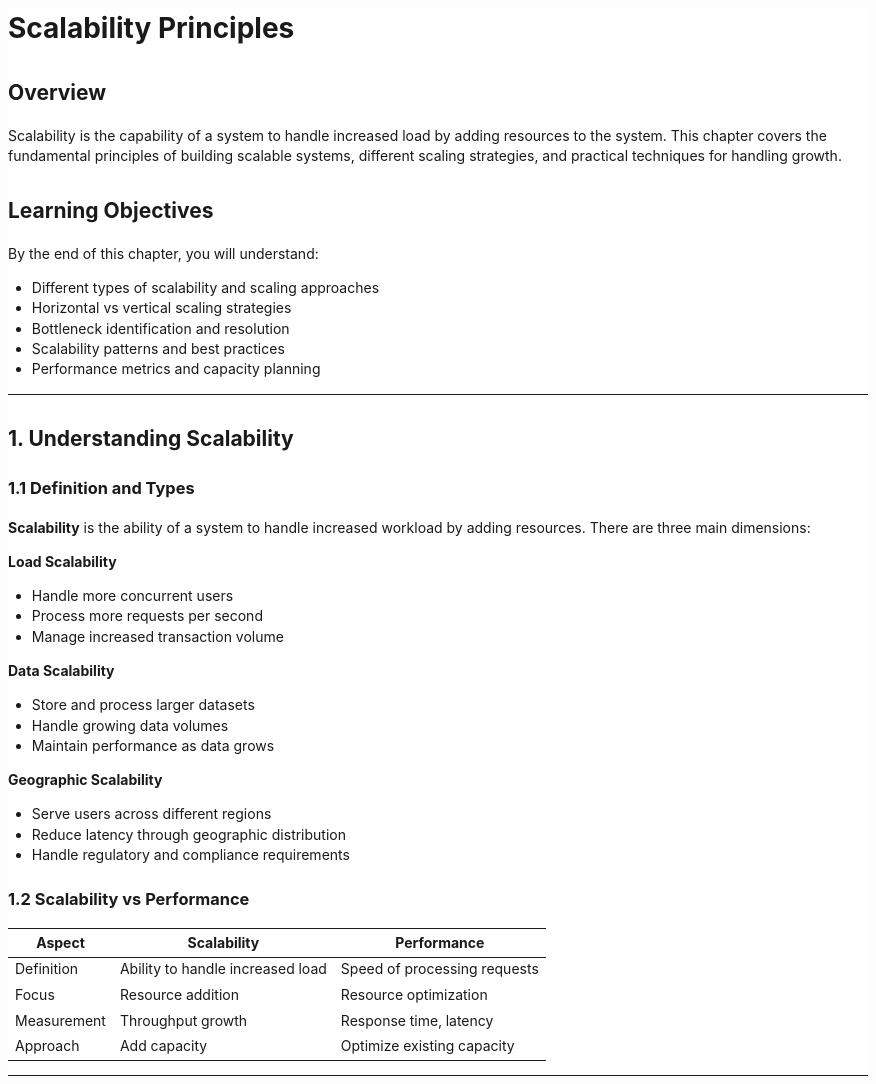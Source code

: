 # Scalability Principles

## Overview

Scalability is the capability of a system to handle increased load by adding resources to the system. This chapter covers the fundamental principles of building scalable systems, different scaling strategies, and practical techniques for handling growth.

## Learning Objectives

By the end of this chapter, you will understand:
- Different types of scalability and scaling approaches
- Horizontal vs vertical scaling strategies
- Bottleneck identification and resolution
- Scalability patterns and best practices
- Performance metrics and capacity planning

---

## 1. Understanding Scalability

### 1.1 Definition and Types

**Scalability** is the ability of a system to handle increased workload by adding resources. There are three main dimensions:

**Load Scalability**
- Handle more concurrent users
- Process more requests per second
- Manage increased transaction volume

**Data Scalability**
- Store and process larger datasets
- Handle growing data volumes
- Maintain performance as data grows

**Geographic Scalability**
- Serve users across different regions
- Reduce latency through geographic distribution
- Handle regulatory and compliance requirements

### 1.2 Scalability vs Performance

| Aspect | Scalability | Performance |
|--------|-------------|-------------|
| Definition | Ability to handle increased load | Speed of processing requests |
| Focus | Resource addition | Resource optimization |
| Measurement | Throughput growth | Response time, latency |
| Approach | Add capacity | Optimize existing capacity |

---